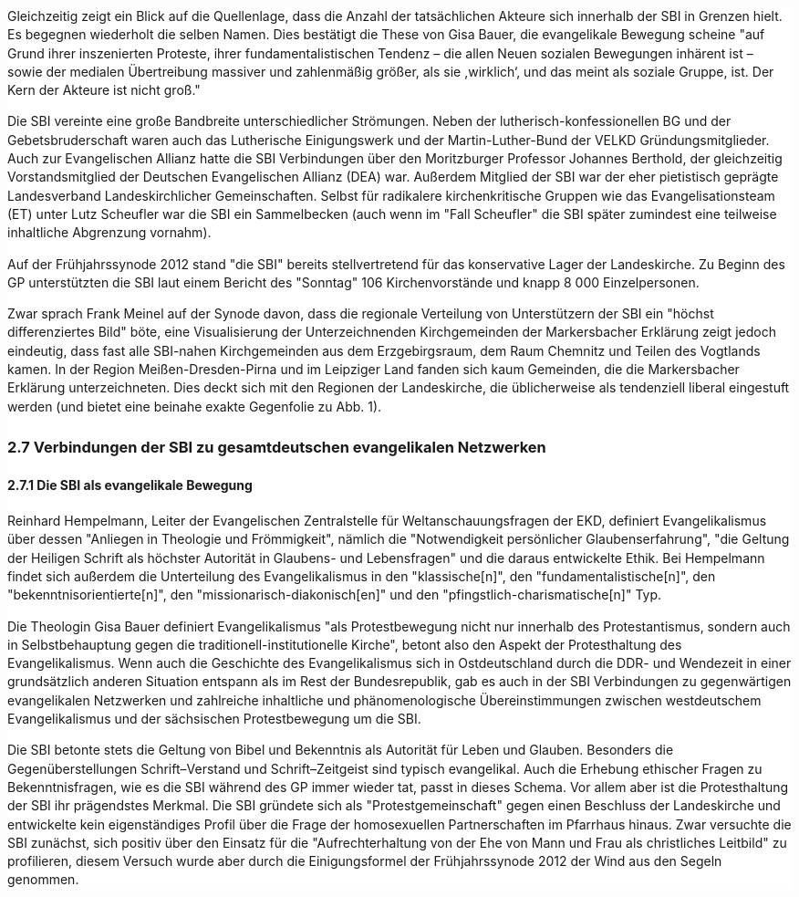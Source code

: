 Gleichzeitig zeigt ein Blick auf die Quellenlage, dass die Anzahl der tatsächlichen Akteure sich innerhalb der SBI in Grenzen hielt. Es begegnen wiederholt die selben Namen. Dies bestätigt die These von Gisa Bauer, die evangelikale Bewegung scheine "auf Grund ihrer inszenierten Proteste, ihrer fundamentalistischen Tendenz – die allen Neuen sozialen Bewegungen inhärent ist – sowie der medialen Übertreibung massiver und zahlenmäßig größer, als sie ,wirklich‘, und das meint als soziale Gruppe, ist. Der Kern der Akteure ist nicht groß."

Die SBI vereinte eine große Bandbreite unterschiedlicher Strömungen. Neben der lutherisch-konfessionellen BG und der Gebetsbruderschaft waren auch das Lutherische Einigungswerk und der Martin-Luther-Bund der VELKD Gründungsmitglieder. Auch zur Evangelischen Allianz hatte die SBI Verbindungen über den Moritzburger Professor Johannes Berthold, der gleichzeitig Vorstandsmitglied der Deutschen Evangelischen Allianz (DEA) war. Außerdem Mitglied der SBI war der eher pietistisch geprägte Landesverband Landeskirchlicher Gemeinschaften. Selbst für radikalere kirchenkritische Gruppen wie das Evangelisationsteam (ET) unter Lutz Scheufler war die SBI ein Sammelbecken (auch wenn im "Fall Scheufler" die SBI später zumindest eine teilweise inhaltliche Abgrenzung vornahm).

Auf der Frühjahrssynode 2012 stand "die SBI" bereits stellvertretend für das konservative Lager der Landeskirche. Zu Beginn des GP unterstützten die SBI laut einem Bericht des "Sonntag" 106 Kirchenvorstände und knapp 8 000 Einzelpersonen.

Zwar sprach Frank Meinel auf der Synode davon, dass die regionale Verteilung von Unterstützern der SBI ein "höchst differenziertes Bild" böte, eine Visualisierung der Unterzeichnenden Kirchgemeinden der Markersbacher Erklärung zeigt jedoch eindeutig, dass fast alle SBI-nahen Kirchgemeinden aus dem Erzgebirgsraum, dem Raum Chemnitz und Teilen des Vogtlands kamen. In der Region Meißen-Dresden-Pirna und im Leipziger Land fanden sich kaum Gemeinden, die die Markersbacher Erklärung unterzeichneten. Dies deckt sich mit den Regionen der Landeskirche, die üblicherweise als tendenziell liberal eingestuft werden (und bietet eine beinahe exakte Gegenfolie zu Abb. 1).

### 2.7 Verbindungen der SBI zu gesamtdeutschen evangelikalen Netzwerken

#### 2.7.1 Die SBI als evangelikale Bewegung

Reinhard Hempelmann, Leiter der Evangelischen Zentralstelle für Weltanschauungsfragen der EKD, definiert Evangelikalismus über dessen "Anliegen in Theologie und Frömmigkeit", nämlich die "Notwendigkeit persönlicher Glaubenserfahrung", "die Geltung der Heiligen Schrift als höchster Autorität in Glaubens- und Lebensfragen" und die daraus entwickelte Ethik. Bei Hempelmann findet sich außerdem die Unterteilung des Evangelikalismus in den "klassische[n]", den "fundamentalistische[n]", den "bekenntnisorientierte[n]", den "missionarisch-diakonisch[en]" und den "pfingstlich-charismatische[n]" Typ.

Die Theologin Gisa Bauer definiert Evangelikalismus "als Protestbewegung nicht nur innerhalb des Protestantismus, sondern auch in Selbstbehauptung gegen die traditionell-institutionelle Kirche", betont also den Aspekt der Protesthaltung des Evangelikalismus. Wenn auch die Geschichte des Evangelikalismus sich in Ostdeutschland durch die DDR- und Wendezeit in einer grundsätzlich anderen Situation entspann als im Rest der Bundesrepublik, gab es auch in der SBI Verbindungen zu gegenwärtigen evangelikalen Netzwerken und zahlreiche inhaltliche und phänomenologische Übereinstimmungen zwischen westdeutschem Evangelikalismus und der sächsischen Protestbewegung um die SBI.

Die SBI betonte stets die Geltung von Bibel und Bekenntnis als Autorität für Leben und Glauben. Besonders die Gegenüberstellungen Schrift–Verstand und Schrift–Zeitgeist sind typisch evangelikal. Auch die Erhebung ethischer Fragen zu Bekenntnisfragen, wie es die SBI während des GP immer wieder tat, passt in dieses Schema. Vor allem aber ist die Protesthaltung der SBI ihr prägendstes Merkmal. Die SBI gründete sich als "Protestgemeinschaft" gegen einen Beschluss der Landeskirche und entwickelte kein eigenständiges Profil über die Frage der homosexuellen Partnerschaften im Pfarrhaus hinaus. Zwar versuchte die SBI zunächst, sich positiv über den Einsatz für die "Aufrechterhaltung von der Ehe von Mann und Frau als christliches Leitbild" zu profilieren, diesem Versuch wurde aber durch die Einigungsformel der Frühjahrssynode 2012 der Wind aus den Segeln genommen.
